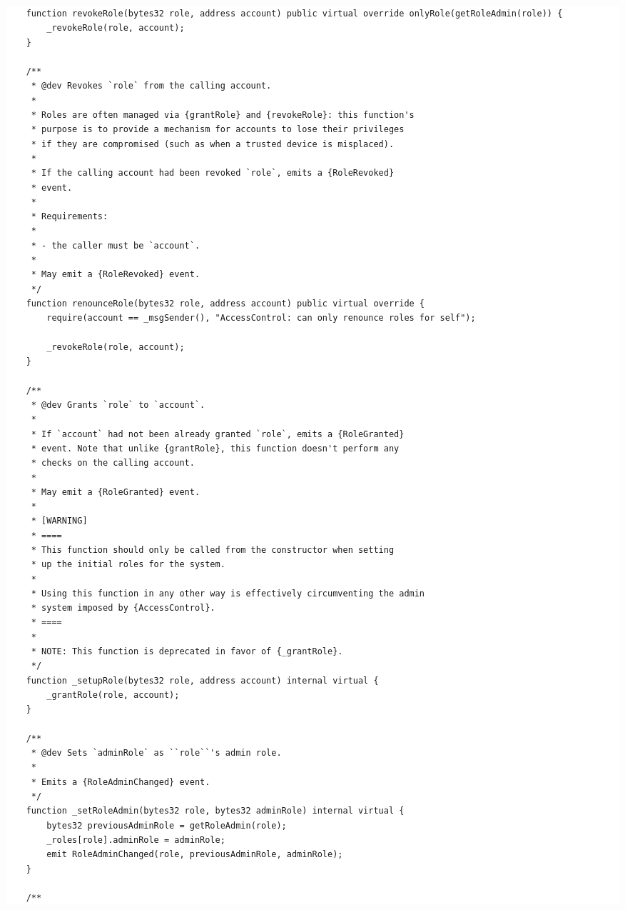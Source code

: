 ```solidity
    function revokeRole(bytes32 role, address account) public virtual override onlyRole(getRoleAdmin(role)) {
        _revokeRole(role, account);
    }

    /**
     * @dev Revokes `role` from the calling account.
     *
     * Roles are often managed via {grantRole} and {revokeRole}: this function's
     * purpose is to provide a mechanism for accounts to lose their privileges
     * if they are compromised (such as when a trusted device is misplaced).
     *
     * If the calling account had been revoked `role`, emits a {RoleRevoked}
     * event.
     *
     * Requirements:
     *
     * - the caller must be `account`.
     *
     * May emit a {RoleRevoked} event.
     */
    function renounceRole(bytes32 role, address account) public virtual override {
        require(account == _msgSender(), "AccessControl: can only renounce roles for self");

        _revokeRole(role, account);
    }

    /**
     * @dev Grants `role` to `account`.
     *
     * If `account` had not been already granted `role`, emits a {RoleGranted}
     * event. Note that unlike {grantRole}, this function doesn't perform any
     * checks on the calling account.
     *
     * May emit a {RoleGranted} event.
     *
     * [WARNING]
     * ====
     * This function should only be called from the constructor when setting
     * up the initial roles for the system.
     *
     * Using this function in any other way is effectively circumventing the admin
     * system imposed by {AccessControl}.
     * ====
     *
     * NOTE: This function is deprecated in favor of {_grantRole}.
     */
    function _setupRole(bytes32 role, address account) internal virtual {
        _grantRole(role, account);
    }

    /**
     * @dev Sets `adminRole` as ``role``'s admin role.
     *
     * Emits a {RoleAdminChanged} event.
     */
    function _setRoleAdmin(bytes32 role, bytes32 adminRole) internal virtual {
        bytes32 previousAdminRole = getRoleAdmin(role);
        _roles[role].adminRole = adminRole;
        emit RoleAdminChanged(role, previousAdminRole, adminRole);
    }

    /**
```
